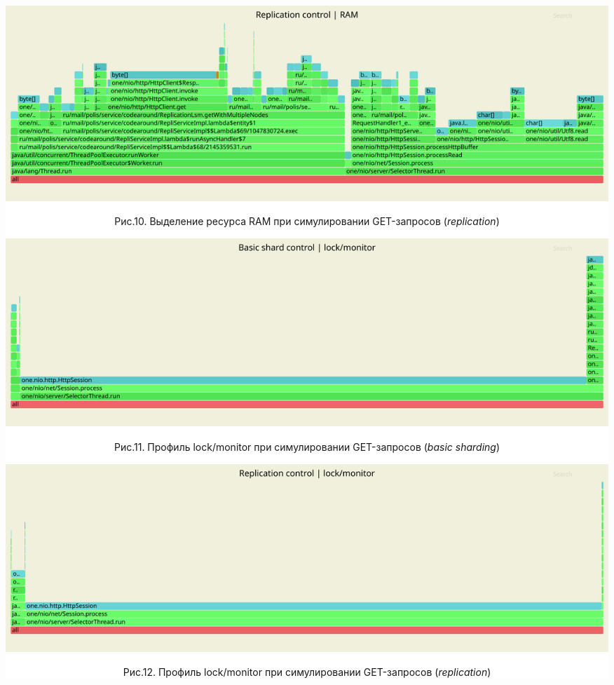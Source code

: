 ![get_alloc_replicas](./flamegraphs/get_alloc_replicas.svg)
<p align="center">Рис.10. Выделение ресурса RAM при симулировании GET-запросов (<em>replication</em>)</p>

![get_lock_basic_shards](./flamegraphs/get_lock_basic_shards.svg)
<p align="center">Рис.11. Профиль lock/monitor при симулировании GET-запросов (<em>basic sharding</em>)</p>

![get_lock_replicas](./flamegraphs/get_lock_replicas.svg)
<p align="center">Рис.12. Профиль lock/monitor при симулировании GET-запросов (<em>replication</em>)</p>
